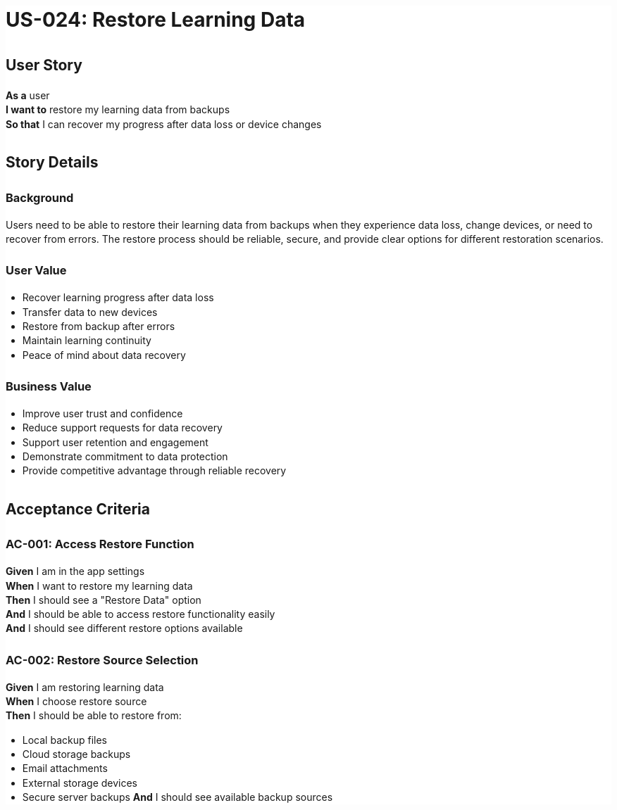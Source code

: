 # US-024: Restore Learning Data

## User Story

**As a** user  
**I want to** restore my learning data from backups  
**So that** I can recover my progress after data loss or device changes

## Story Details

### Background
Users need to be able to restore their learning data from backups when they experience data loss, change devices, or need to recover from errors. The restore process should be reliable, secure, and provide clear options for different restoration scenarios.

### User Value
- Recover learning progress after data loss
- Transfer data to new devices
- Restore from backup after errors
- Maintain learning continuity
- Peace of mind about data recovery

### Business Value
- Improve user trust and confidence
- Reduce support requests for data recovery
- Support user retention and engagement
- Demonstrate commitment to data protection
- Provide competitive advantage through reliable recovery

## Acceptance Criteria

### AC-001: Access Restore Function
**Given** I am in the app settings  
**When** I want to restore my learning data  
**Then** I should see a "Restore Data" option  
**And** I should be able to access restore functionality easily  
**And** I should see different restore options available

### AC-002: Restore Source Selection
**Given** I am restoring learning data  
**When** I choose restore source  
**Then** I should be able to restore from:
- Local backup files
- Cloud storage backups
- Email attachments
- External storage devices
- Secure server backups
**And** I should see available backup sources
